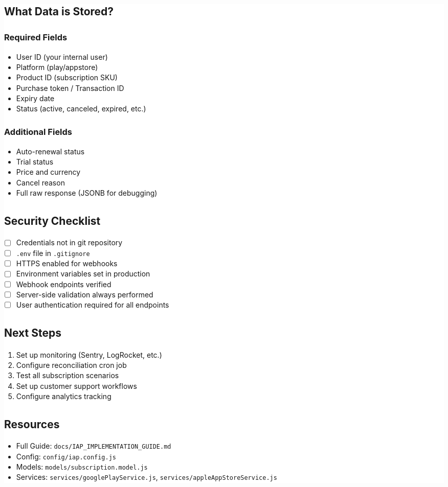 ## What Data is Stored?

### Required Fields
- User ID (your internal user)
- Platform (play/appstore)
- Product ID (subscription SKU)
- Purchase token / Transaction ID
- Expiry date
- Status (active, canceled, expired, etc.)

### Additional Fields
- Auto-renewal status
- Trial status
- Price and currency
- Cancel reason
- Full raw response (JSONB for debugging)

## Security Checklist

- [ ] Credentials not in git repository
- [ ] `.env` file in `.gitignore`
- [ ] HTTPS enabled for webhooks
- [ ] Environment variables set in production
- [ ] Webhook endpoints verified
- [ ] Server-side validation always performed
- [ ] User authentication required for all endpoints

## Next Steps

1. Set up monitoring (Sentry, LogRocket, etc.)
2. Configure reconciliation cron job
3. Test all subscription scenarios
4. Set up customer support workflows
5. Configure analytics tracking

## Resources

- Full Guide: `docs/IAP_IMPLEMENTATION_GUIDE.md`
- Config: `config/iap.config.js`
- Models: `models/subscription.model.js`
- Services: `services/googlePlayService.js`, `services/appleAppStoreService.js`

